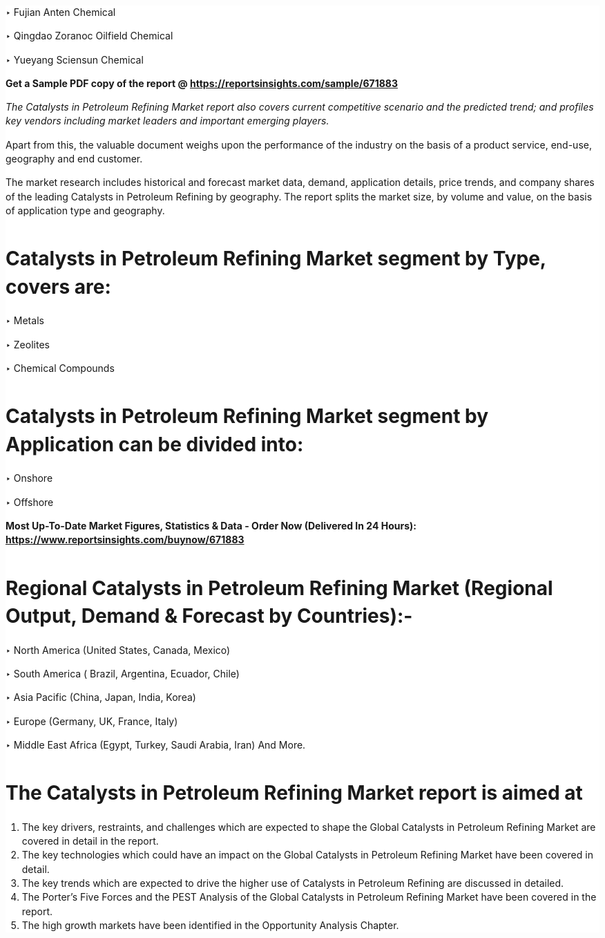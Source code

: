 ‣ Fujian Anten Chemical

‣ Qingdao Zoranoc Oilfield Chemical

‣ Yueyang Sciensun Chemical

<strong>Get a Sample PDF copy of the report @ <a href=https://reportsinsights.com/sample/671883>https://reportsinsights.com/sample/671883</a></strong>

<em>The Catalysts in Petroleum Refining Market report also covers current competitive scenario and the predicted trend; and profiles key vendors including market leaders and important emerging players.</em>

Apart from this, the valuable document weighs upon the performance of the industry on the basis of a product service, end-use, geography and end customer.

The market research includes historical and forecast market data, demand, application details, price trends, and company shares of the leading Catalysts in Petroleum Refining by geography. The report splits the market size, by volume and value, on the basis of application type and geography.

# <strong>Catalysts in Petroleum Refining Market segment by Type, covers are:</strong>

‣ Metals

‣ Zeolites

‣ Chemical Compounds

# <strong>Catalysts in Petroleum Refining Market segment by Application can be divided into:</strong>

‣ Onshore

‣ Offshore

<strong>Most Up-To-Date Market Figures, Statistics & Data - Order Now (Delivered In 24 Hours): <a href=https://www.reportsinsights.com/buynow/671883>https://www.reportsinsights.com/buynow/671883</a></strong>

# <strong>Regional Catalysts in Petroleum Refining Market (Regional Output, Demand &amp; Forecast by Countries):-</strong>

‣ North America (United States, Canada, Mexico)

‣ South America ( Brazil, Argentina, Ecuador, Chile)

‣ Asia Pacific (China, Japan, India, Korea)

‣ Europe (Germany, UK, France, Italy)

‣ Middle East Africa (Egypt, Turkey, Saudi Arabia, Iran) And More.

# <strong>The Catalysts in Petroleum Refining Market report is aimed at</strong>
<ol>
  <li>The key drivers, restraints, and challenges which are expected to shape the Global Catalysts in Petroleum Refining Market are covered in detail in the report.</li>
  <li>The key technologies which could have an impact on the Global Catalysts in Petroleum Refining Market have been covered in detail.</li>
  <li>The key trends which are expected to drive the higher use of Catalysts in Petroleum Refining are discussed in detailed.</li>
  <li>The Porter’s Five Forces and the PEST Analysis of the Global Catalysts in Petroleum Refining Market have been covered in the report.</li>
  <li>The high growth markets have been identified in the Opportunity Analysis Chapter.</li>